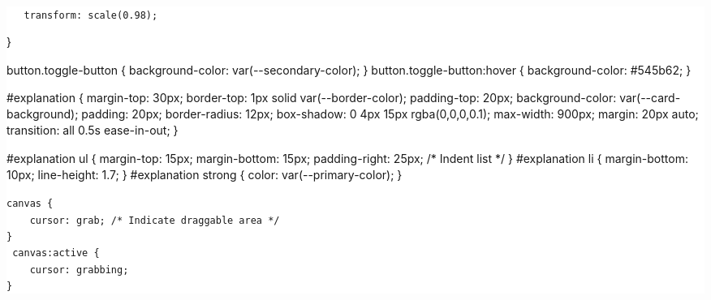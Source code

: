        transform: scale(0.98);
   }

   button.toggle-button {
       background-color: var(--secondary-color);
   }
    button.toggle-button:hover {
       background-color: #545b62;
   }


  #explanation {
    margin-top: 30px;
    border-top: 1px solid var(--border-color);
    padding-top: 20px;
    background-color: var(--card-background);
    padding: 20px;
    border-radius: 12px;
    box-shadow: 0 4px 15px rgba(0,0,0,0.1);
    max-width: 900px;
    margin: 20px auto;
    transition: all 0.5s ease-in-out;
  }

   #explanation ul {
     margin-top: 15px;
     margin-bottom: 15px;
     padding-right: 25px; /* Indent list */
   }
   #explanation li {
     margin-bottom: 10px;
     line-height: 1.7;
   }
   #explanation strong {
     color: var(--primary-color);
   }

    canvas {
        cursor: grab; /* Indicate draggable area */
    }
     canvas:active {
        cursor: grabbing;
    }


</style>

<script>
  const canvas = document.getElementById('albatross-canvas');
  const ctx = canvas.getContext('2d');
  const windSpeedSlider = document.getElementById('wind-speed');
  const windSpeedValueSpan = document.getElementById('wind-speed-value');
  const windDirectionSlider = document.getElementById('wind-direction');
  const windDirectionValueSpan = document.getElementById('wind-direction-value');
  const addThermalButton = document.getElementById('add-thermal');
  const energyBarContainer = document.getElementById('energy-bar-container');
  const energyBar = document.getElementById('energy-bar');
  const energyValueSpan = document.getElementById('energy-value');
  const showExplanationButton = document.getElementById('show-explanation-button');
  const explanationDiv = document.getElementById('explanation');
  const simulationArea = document.getElementById('simulation-area');
  const distanceCounter = document.getElementById('distance-counter');
  const energyGainIndicator = document.getElementById('energy-gain-indicator');
